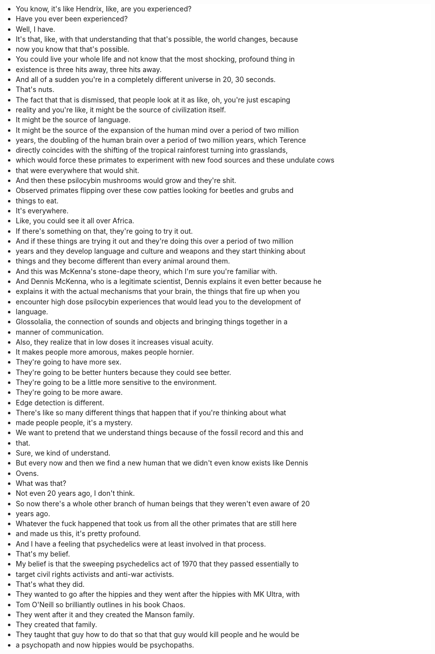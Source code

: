 *  You know, it's like Hendrix, like, are you experienced?
*  Have you ever been experienced?
*  Well, I have.
*  It's that, like, with that understanding that that's possible, the world changes, because
*  now you know that that's possible.
*  You could live your whole life and not know that the most shocking, profound thing in
*  existence is three hits away, three hits away.
*  And all of a sudden you're in a completely different universe in 20, 30 seconds.
*  That's nuts.
*  The fact that that is dismissed, that people look at it as like, oh, you're just escaping
*  reality and you're like, it might be the source of civilization itself.
*  It might be the source of language.
*  It might be the source of the expansion of the human mind over a period of two million
*  years, the doubling of the human brain over a period of two million years, which Terence
*  directly coincides with the shifting of the tropical rainforest turning into grasslands,
*  which would force these primates to experiment with new food sources and these undulate cows
*  that were everywhere that would shit.
*  And then these psilocybin mushrooms would grow and they're shit.
*  Observed primates flipping over these cow patties looking for beetles and grubs and
*  things to eat.
*  It's everywhere.
*  Like, you could see it all over Africa.
*  If there's something on that, they're going to try it out.
*  And if these things are trying it out and they're doing this over a period of two million
*  years and they develop language and culture and weapons and they start thinking about
*  things and they become different than every animal around them.
*  And this was McKenna's stone-dape theory, which I'm sure you're familiar with.
*  And Dennis McKenna, who is a legitimate scientist, Dennis explains it even better because he
*  explains it with the actual mechanisms that your brain, the things that fire up when you
*  encounter high dose psilocybin experiences that would lead you to the development of
*  language.
*  Glossolalia, the connection of sounds and objects and bringing things together in a
*  manner of communication.
*  Also, they realize that in low doses it increases visual acuity.
*  It makes people more amorous, makes people hornier.
*  They're going to have more sex.
*  They're going to be better hunters because they could see better.
*  They're going to be a little more sensitive to the environment.
*  They're going to be more aware.
*  Edge detection is different.
*  There's like so many different things that happen that if you're thinking about what
*  made people people, it's a mystery.
*  We want to pretend that we understand things because of the fossil record and this and
*  that.
*  Sure, we kind of understand.
*  But every now and then we find a new human that we didn't even know exists like Dennis
*  Ovens.
*  What was that?
*  Not even 20 years ago, I don't think.
*  So now there's a whole other branch of human beings that they weren't even aware of 20
*  years ago.
*  Whatever the fuck happened that took us from all the other primates that are still here
*  and made us this, it's pretty profound.
*  And I have a feeling that psychedelics were at least involved in that process.
*  That's my belief.
*  My belief is that the sweeping psychedelics act of 1970 that they passed essentially to
*  target civil rights activists and anti-war activists.
*  That's what they did.
*  They wanted to go after the hippies and they went after the hippies with MK Ultra, with
*  Tom O'Neill so brilliantly outlines in his book Chaos.
*  They went after it and they created the Manson family.
*  They created that family.
*  They taught that guy how to do that so that that guy would kill people and he would be
*  a psychopath and now hippies would be psychopaths.